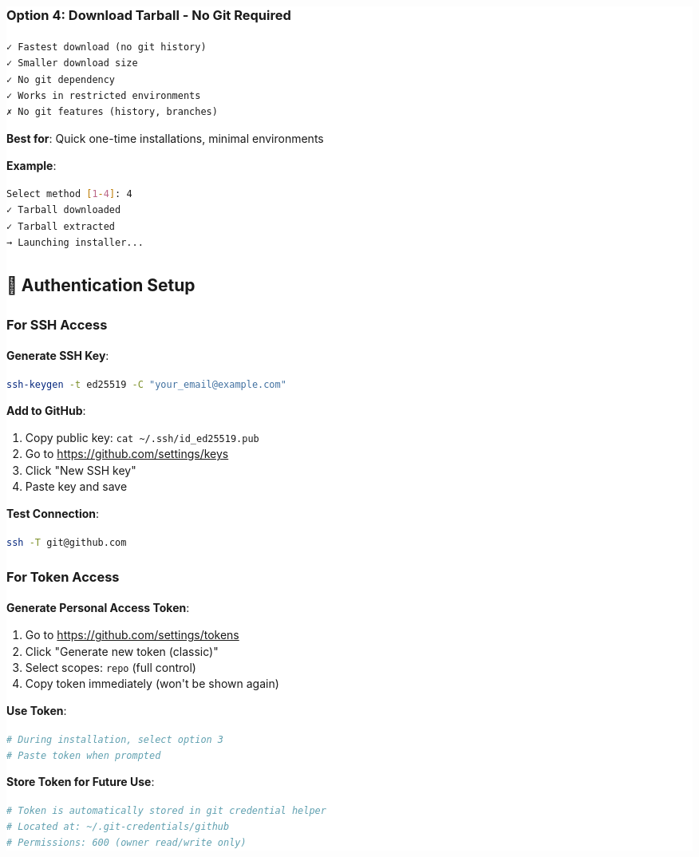 ### Option 4: Download Tarball - No Git Required
```
✓ Fastest download (no git history)
✓ Smaller download size
✓ No git dependency
✓ Works in restricted environments
✗ No git features (history, branches)
```

**Best for**: Quick one-time installations, minimal environments

**Example**:
```bash
Select method [1-4]: 4
✓ Tarball downloaded
✓ Tarball extracted
→ Launching installer...
```

## 🔐 Authentication Setup

### For SSH Access

**Generate SSH Key**:
```bash
ssh-keygen -t ed25519 -C "your_email@example.com"
```

**Add to GitHub**:
1. Copy public key: `cat ~/.ssh/id_ed25519.pub`
2. Go to https://github.com/settings/keys
3. Click "New SSH key"
4. Paste key and save

**Test Connection**:
```bash
ssh -T git@github.com
```

### For Token Access

**Generate Personal Access Token**:
1. Go to https://github.com/settings/tokens
2. Click "Generate new token (classic)"
3. Select scopes: `repo` (full control)
4. Copy token immediately (won't be shown again)

**Use Token**:
```bash
# During installation, select option 3
# Paste token when prompted
```

**Store Token for Future Use**:
```bash
# Token is automatically stored in git credential helper
# Located at: ~/.git-credentials/github
# Permissions: 600 (owner read/write only)
```
